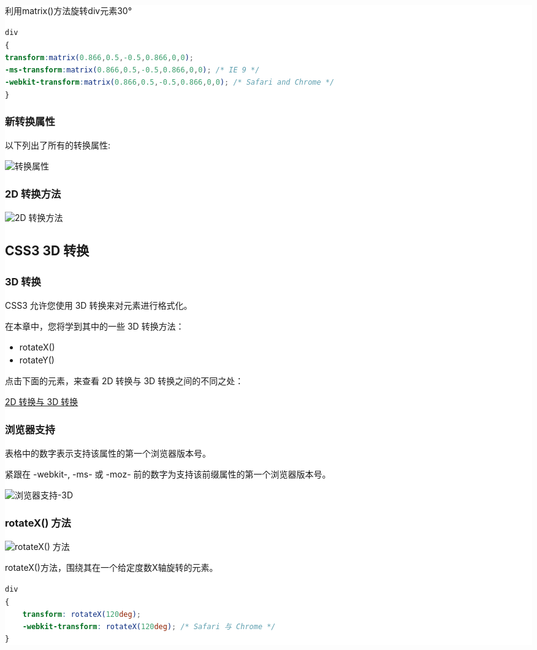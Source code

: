 利用matrix()方法旋转div元素30°

```css
div
{
transform:matrix(0.866,0.5,-0.5,0.866,0,0);
-ms-transform:matrix(0.866,0.5,-0.5,0.866,0,0); /* IE 9 */
-webkit-transform:matrix(0.866,0.5,-0.5,0.866,0,0); /* Safari and Chrome */
}
```
### 新转换属性

以下列出了所有的转换属性:

![转换属性](http://p9myzkds7.bkt.clouddn.com/CSS3/%E6%96%B0%E8%BD%AC%E6%8D%A2%E5%B1%9E%E6%80%A7.png)

### 2D 转换方法

![2D 转换方法](http://p9myzkds7.bkt.clouddn.com/CSS3/2D%20%E8%BD%AC%E6%8D%A2%E6%96%B9%E6%B3%95.png)

## CSS3 3D 转换

### 3D 转换

CSS3 允许您使用 3D 转换来对元素进行格式化。

在本章中，您将学到其中的一些 3D 转换方法：

- rotateX()
- rotateY()

点击下面的元素，来查看 2D 转换与 3D 转换之间的不同之处：

[2D 转换与 3D 转换](http://www.runoob.com/css3/css3-3dtransforms.html)

### 浏览器支持

表格中的数字表示支持该属性的第一个浏览器版本号。

紧跟在 -webkit-, -ms- 或 -moz- 前的数字为支持该前缀属性的第一个浏览器版本号。

![浏览器支持-3D](http://p9myzkds7.bkt.clouddn.com/CSS3/%E6%B5%8F%E8%A7%88%E5%99%A8%E6%94%AF%E6%8C%81-3D.png)

### rotateX() 方法

![rotateX() 方法](http://p9myzkds7.bkt.clouddn.com/CSS3/rotateX%28%29%20%E6%96%B9%E6%B3%95.gif)

rotateX()方法，围绕其在一个给定度数X轴旋转的元素。

```css
div
{
    transform: rotateX(120deg);
    -webkit-transform: rotateX(120deg); /* Safari 与 Chrome */
}
```
